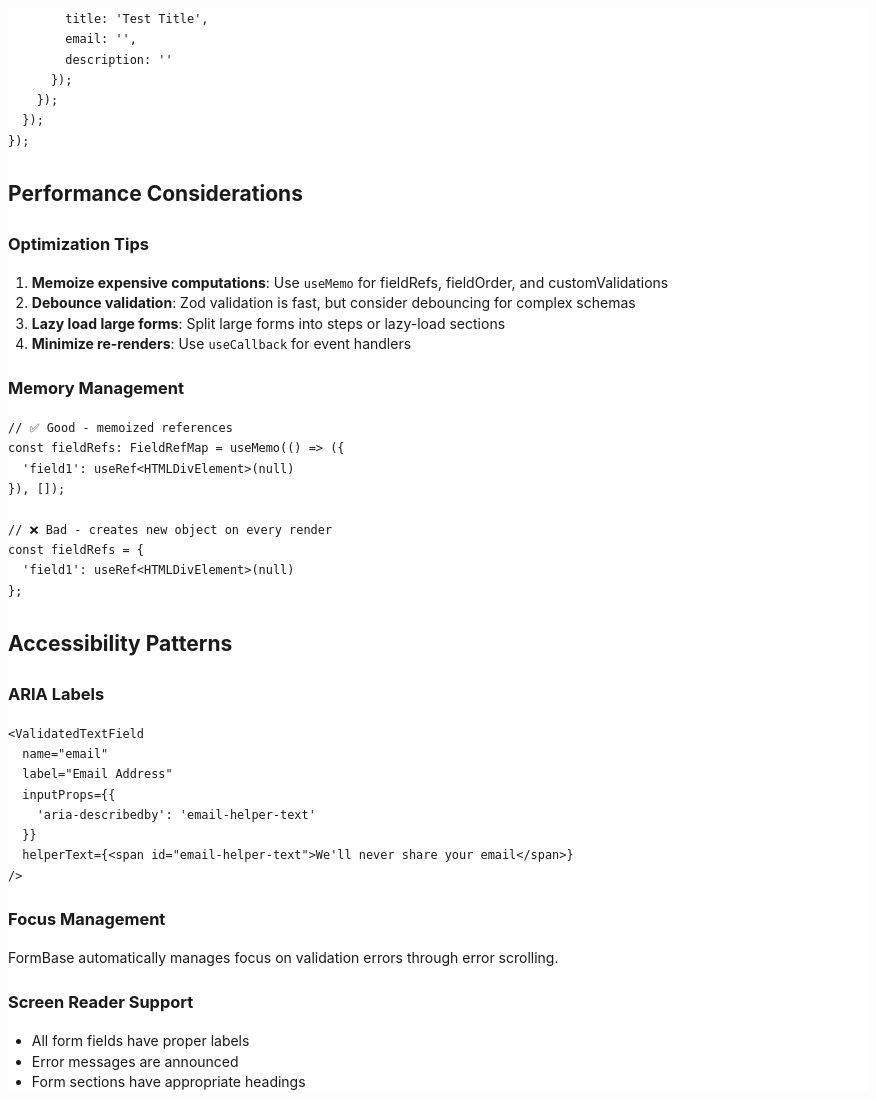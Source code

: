```tsx
        title: 'Test Title',
        email: '',
        description: ''
      });
    });
  });
});
```

## Performance Considerations

### Optimization Tips
1. **Memoize expensive computations**: Use `useMemo` for fieldRefs, fieldOrder, and customValidations
2. **Debounce validation**: Zod validation is fast, but consider debouncing for complex schemas
3. **Lazy load large forms**: Split large forms into steps or lazy-load sections
4. **Minimize re-renders**: Use `useCallback` for event handlers

### Memory Management
```tsx
// ✅ Good - memoized references
const fieldRefs: FieldRefMap = useMemo(() => ({
  'field1': useRef<HTMLDivElement>(null)
}), []);

// ❌ Bad - creates new object on every render
const fieldRefs = {
  'field1': useRef<HTMLDivElement>(null)
};
```

## Accessibility Patterns

### ARIA Labels
```tsx
<ValidatedTextField
  name="email"
  label="Email Address"
  inputProps={{
    'aria-describedby': 'email-helper-text'
  }}
  helperText={<span id="email-helper-text">We'll never share your email</span>}
/>
```

### Focus Management
FormBase automatically manages focus on validation errors through error scrolling.

### Screen Reader Support
- All form fields have proper labels
- Error messages are announced
- Form sections have appropriate headings
